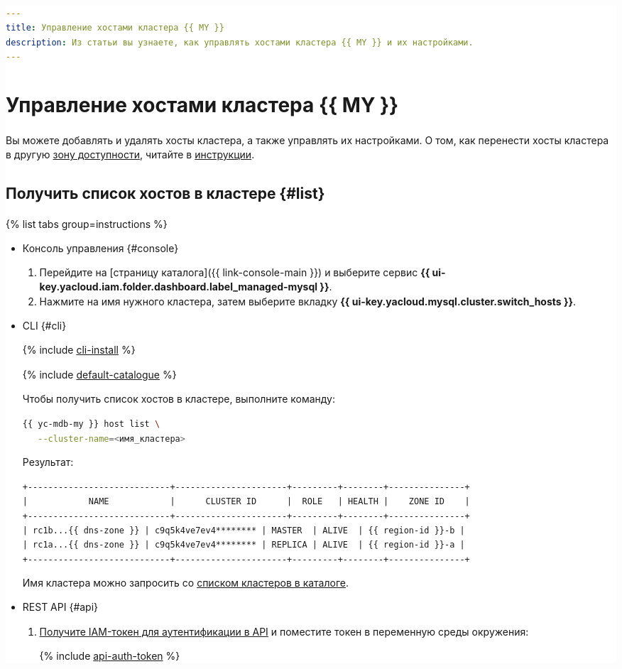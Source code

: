 ```yaml
---
title: Управление хостами кластера {{ MY }}
description: Из статьи вы узнаете, как управлять хостами кластера {{ MY }} и их настройками.
---
```


# Управление хостами кластера {{ MY }}

Вы можете добавлять и удалять хосты кластера, а также управлять их настройками. О том, как перенести хосты кластера в другую [зону доступности](../../overview/concepts/geo-scope.md), читайте в [инструкции](host-migration.md).

## Получить список хостов в кластере {#list}

{% list tabs group=instructions %}

- Консоль управления {#console}

  1. Перейдите на [страницу каталога]({{ link-console-main }}) и выберите сервис **{{ ui-key.yacloud.iam.folder.dashboard.label_managed-mysql }}**.
  1. Нажмите на имя нужного кластера, затем выберите вкладку **{{ ui-key.yacloud.mysql.cluster.switch_hosts }}**.

- CLI {#cli}

  {% include [cli-install](../../_includes/cli-install.md) %}

  {% include [default-catalogue](../../_includes/default-catalogue.md) %}

  Чтобы получить список хостов в кластере, выполните команду:

  ```bash
  {{ yc-mdb-my }} host list \
     --cluster-name=<имя_кластера>
  ```

  Результат:

  ```text
  +----------------------------+----------------------+---------+--------+---------------+
  |            NAME            |      CLUSTER ID      |  ROLE   | HEALTH |    ZONE ID    |
  +----------------------------+----------------------+---------+--------+---------------+
  | rc1b...{{ dns-zone }} | c9q5k4ve7ev4******** | MASTER  | ALIVE  | {{ region-id }}-b |
  | rc1a...{{ dns-zone }} | c9q5k4ve7ev4******** | REPLICA | ALIVE  | {{ region-id }}-a |
  +----------------------------+----------------------+---------+--------+---------------+
  ```

  Имя кластера можно запросить со [списком кластеров в каталоге](cluster-list.md#list-clusters).

- REST API {#api}

  1. [Получите IAM-токен для аутентификации в API](../api-ref/authentication.md) и поместите токен в переменную среды окружения:

      {% include [api-auth-token](../../_includes/mdb/api-auth-token.md) %}
